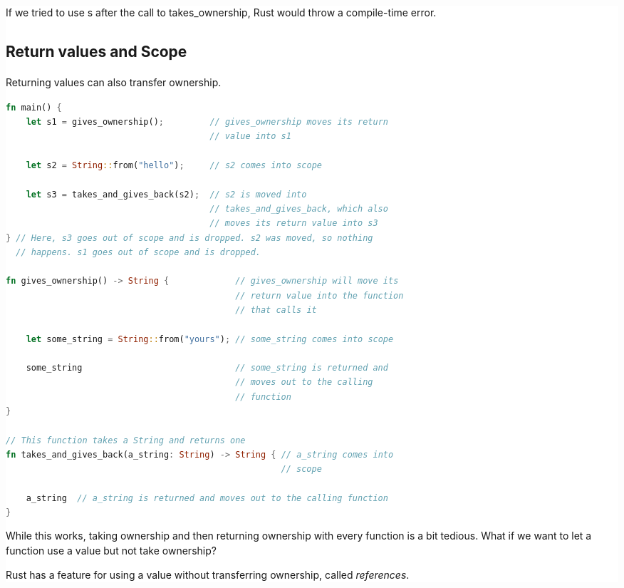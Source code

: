 If we tried to use s after the call to takes_ownership, Rust would throw a compile-time error.

## Return values and Scope
Returning values can also transfer ownership.
```Rust
fn main() {
    let s1 = gives_ownership();         // gives_ownership moves its return
                                        // value into s1

    let s2 = String::from("hello");     // s2 comes into scope

    let s3 = takes_and_gives_back(s2);  // s2 is moved into
                                        // takes_and_gives_back, which also
                                        // moves its return value into s3
} // Here, s3 goes out of scope and is dropped. s2 was moved, so nothing
  // happens. s1 goes out of scope and is dropped.

fn gives_ownership() -> String {             // gives_ownership will move its
                                             // return value into the function
                                             // that calls it

    let some_string = String::from("yours"); // some_string comes into scope

    some_string                              // some_string is returned and
                                             // moves out to the calling
                                             // function
}

// This function takes a String and returns one
fn takes_and_gives_back(a_string: String) -> String { // a_string comes into
                                                      // scope

    a_string  // a_string is returned and moves out to the calling function
}
```
While this works, taking ownership and then returning ownership with every function is a bit tedious. What if we want to let a function use a value but not take ownership?

Rust has a feature for using a value without transferring ownership, called _references_.
